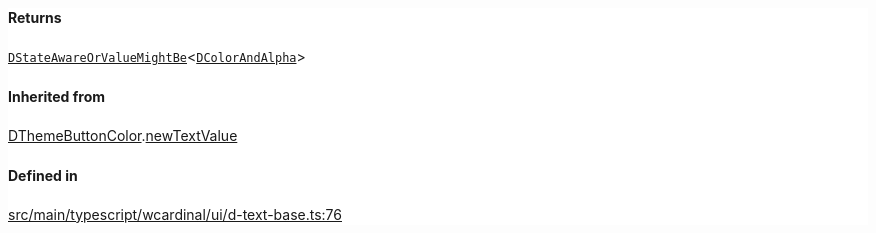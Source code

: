 #### Returns

[`DStateAwareOrValueMightBe`](../index.md#dstateawareorvaluemightbe)<[`DColorAndAlpha`](DColorAndAlpha.md)\>

#### Inherited from

[DThemeButtonColor](DThemeButtonColor.md).[newTextValue](DThemeButtonColor.md#newtextvalue)

#### Defined in

[src/main/typescript/wcardinal/ui/d-text-base.ts:76](https://github.com/winter-cardinal/winter-cardinal-ui/blob/v0.227.0/src/main/typescript/wcardinal/ui/d-text-base.ts#L76)
